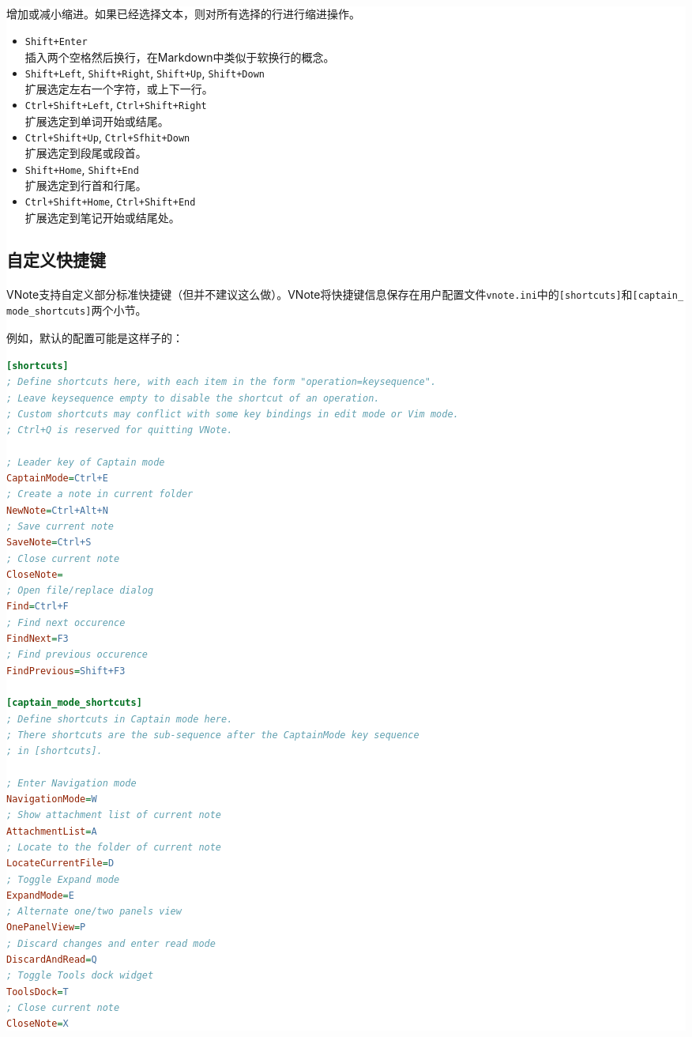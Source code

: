 增加或减小缩进。如果已经选择文本，则对所有选择的行进行缩进操作。
- `Shift+Enter`  
插入两个空格然后换行，在Markdown中类似于软换行的概念。
- `Shift+Left`, `Shift+Right`, `Shift+Up`, `Shift+Down`  
扩展选定左右一个字符，或上下一行。
- `Ctrl+Shift+Left`, `Ctrl+Shift+Right`  
扩展选定到单词开始或结尾。
- `Ctrl+Shift+Up`, `Ctrl+Sfhit+Down`  
扩展选定到段尾或段首。
- `Shift+Home`, `Shift+End`  
扩展选定到行首和行尾。
- `Ctrl+Shift+Home`, `Ctrl+Shift+End`  
扩展选定到笔记开始或结尾处。

## 自定义快捷键
VNote支持自定义部分标准快捷键（但并不建议这么做）。VNote将快捷键信息保存在用户配置文件`vnote.ini`中的`[shortcuts]`和`[captain_mode_shortcuts]`两个小节。

例如，默认的配置可能是这样子的：


```ini
[shortcuts]
; Define shortcuts here, with each item in the form "operation=keysequence".
; Leave keysequence empty to disable the shortcut of an operation.
; Custom shortcuts may conflict with some key bindings in edit mode or Vim mode.
; Ctrl+Q is reserved for quitting VNote.

; Leader key of Captain mode
CaptainMode=Ctrl+E
; Create a note in current folder
NewNote=Ctrl+Alt+N
; Save current note
SaveNote=Ctrl+S
; Close current note
CloseNote=
; Open file/replace dialog
Find=Ctrl+F
; Find next occurence
FindNext=F3
; Find previous occurence
FindPrevious=Shift+F3

[captain_mode_shortcuts]
; Define shortcuts in Captain mode here.
; There shortcuts are the sub-sequence after the CaptainMode key sequence
; in [shortcuts].

; Enter Navigation mode
NavigationMode=W
; Show attachment list of current note
AttachmentList=A
; Locate to the folder of current note
LocateCurrentFile=D
; Toggle Expand mode
ExpandMode=E
; Alternate one/two panels view
OnePanelView=P
; Discard changes and enter read mode
DiscardAndRead=Q
; Toggle Tools dock widget
ToolsDock=T
; Close current note
CloseNote=X
```